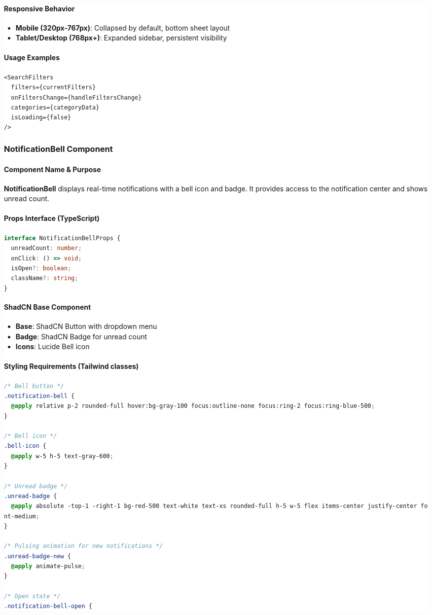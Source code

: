 #### Responsive Behavior

- **Mobile (320px-767px)**: Collapsed by default, bottom sheet layout
- **Tablet/Desktop (768px+)**: Expanded sidebar, persistent visibility

#### Usage Examples

```tsx
<SearchFilters
  filters={currentFilters}
  onFiltersChange={handleFiltersChange}
  categories={categoryData}
  isLoading={false}
/>
```

### NotificationBell Component

#### Component Name & Purpose

**NotificationBell** displays real-time notifications with a bell icon and badge. It provides access to the notification center and shows unread count.

#### Props Interface (TypeScript)

```typescript
interface NotificationBellProps {
  unreadCount: number;
  onClick: () => void;
  isOpen?: boolean;
  className?: string;
}
```

#### ShadCN Base Component

- **Base**: ShadCN Button with dropdown menu
- **Badge**: ShadCN Badge for unread count
- **Icons**: Lucide Bell icon

#### Styling Requirements (Tailwind classes)

```css
/* Bell button */
.notification-bell {
  @apply relative p-2 rounded-full hover:bg-gray-100 focus:outline-none focus:ring-2 focus:ring-blue-500;
}

/* Bell icon */
.bell-icon {
  @apply w-5 h-5 text-gray-600;
}

/* Unread badge */
.unread-badge {
  @apply absolute -top-1 -right-1 bg-red-500 text-white text-xs rounded-full h-5 w-5 flex items-center justify-center font-medium;
}

/* Pulsing animation for new notifications */
.unread-badge-new {
  @apply animate-pulse;
}

/* Open state */
.notification-bell-open {
```
